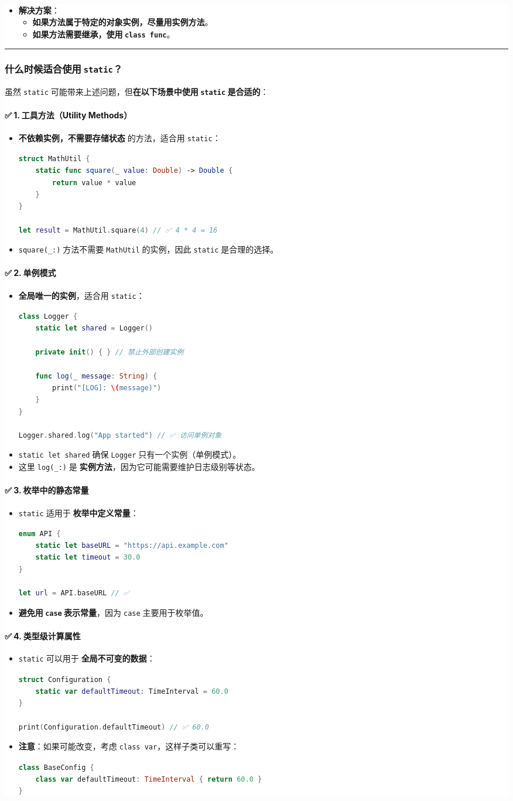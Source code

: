    - **解决方案**：
     - **如果方法属于特定的对象实例，尽量用实例方法**。
     - **如果方法需要继承，使用 `class func`**。

---

### 什么时候适合使用 `static`？
虽然 `static` 可能带来上述问题，但**在以下场景中使用 `static` 是合适的**：

#### ✅ 1. 工具方法（Utility Methods）
- **不依赖实例，不需要存储状态** 的方法，适合用 `static`：
  ```swift
  struct MathUtil {
      static func square(_ value: Double) -> Double {
          return value * value
      }
  }

  let result = MathUtil.square(4) // ✅ 4 * 4 = 16
  ```
- `square(_:)` 方法不需要 `MathUtil` 的实例，因此 `static` 是合理的选择。

#### ✅ 2. 单例模式
- **全局唯一的实例**，适合用 `static`：
  ```swift
  class Logger {
      static let shared = Logger()

      private init() { } // 禁止外部创建实例

      func log(_ message: String) {
          print("[LOG]: \(message)")
      }
  }

  Logger.shared.log("App started") // ✅ 访问单例对象
  ```
- `static let shared` 确保 `Logger` 只有一个实例（单例模式）。
- 这里 `log(_:)` 是 **实例方法**，因为它可能需要维护日志级别等状态。

#### ✅ 3. 枚举中的静态常量
- `static` 适用于 **枚举中定义常量**：
  ```swift
  enum API {
      static let baseURL = "https://api.example.com"
      static let timeout = 30.0
  }

  let url = API.baseURL // ✅
  ```
- **避免用 `case` 表示常量**，因为 `case` 主要用于枚举值。

#### ✅ 4. 类型级计算属性
- `static` 可以用于 **全局不可变的数据**：
  ```swift
  struct Configuration {
      static var defaultTimeout: TimeInterval = 60.0
  }

  print(Configuration.defaultTimeout) // ✅ 60.0
  ```
- **注意**：如果可能改变，考虑 `class var`，这样子类可以重写：
  ```swift
  class BaseConfig {
      class var defaultTimeout: TimeInterval { return 60.0 }
  }
  ```